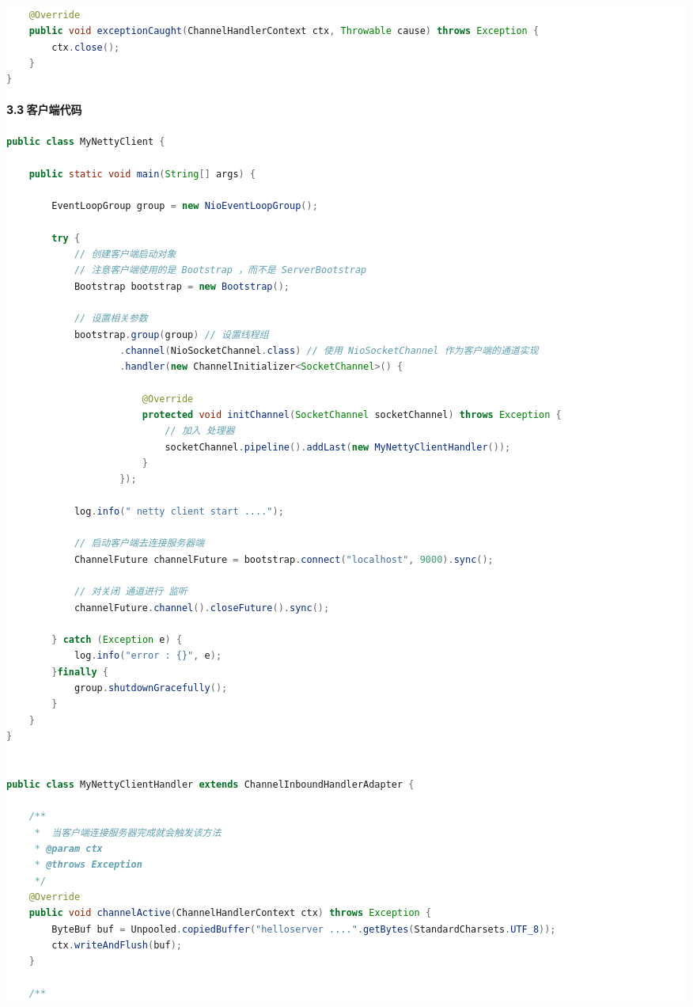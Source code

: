 ```java
    @Override
    public void exceptionCaught(ChannelHandlerContext ctx, Throwable cause) throws Exception {
        ctx.close();
    }
}
```

#### 3.3 客户端代码 

```java
public class MyNettyClient {

    public static void main(String[] args) {

        EventLoopGroup group = new NioEventLoopGroup();

        try {
            // 创建客户端启动对象
            // 注意客户端使用的是 Bootstrap ，而不是 ServerBootstrap
            Bootstrap bootstrap = new Bootstrap();

            // 设置相关参数
            bootstrap.group(group) // 设置线程组
                    .channel(NioSocketChannel.class) // 使用 NioSocketChannel 作为客户端的通道实现
                    .handler(new ChannelInitializer<SocketChannel>() {

                        @Override
                        protected void initChannel(SocketChannel socketChannel) throws Exception {
                            // 加入 处理器
                            socketChannel.pipeline().addLast(new MyNettyClientHandler());
                        }
                    });

            log.info(" netty client start ....");

            // 启动客户端去连接服务器端
            ChannelFuture channelFuture = bootstrap.connect("localhost", 9000).sync();

            // 对关闭 通道进行 监听
            channelFuture.channel().closeFuture().sync();

        } catch (Exception e) {
            log.info("error : {}", e);
        }finally {
            group.shutdownGracefully();
        }
    }
}


public class MyNettyClientHandler extends ChannelInboundHandlerAdapter {

    /**
     *  当客户端连接服务器完成就会触发该方法
     * @param ctx
     * @throws Exception
     */
    @Override
    public void channelActive(ChannelHandlerContext ctx) throws Exception {
        ByteBuf buf = Unpooled.copiedBuffer("helloserver ....".getBytes(StandardCharsets.UTF_8));
        ctx.writeAndFlush(buf);
    }

    /**
```
